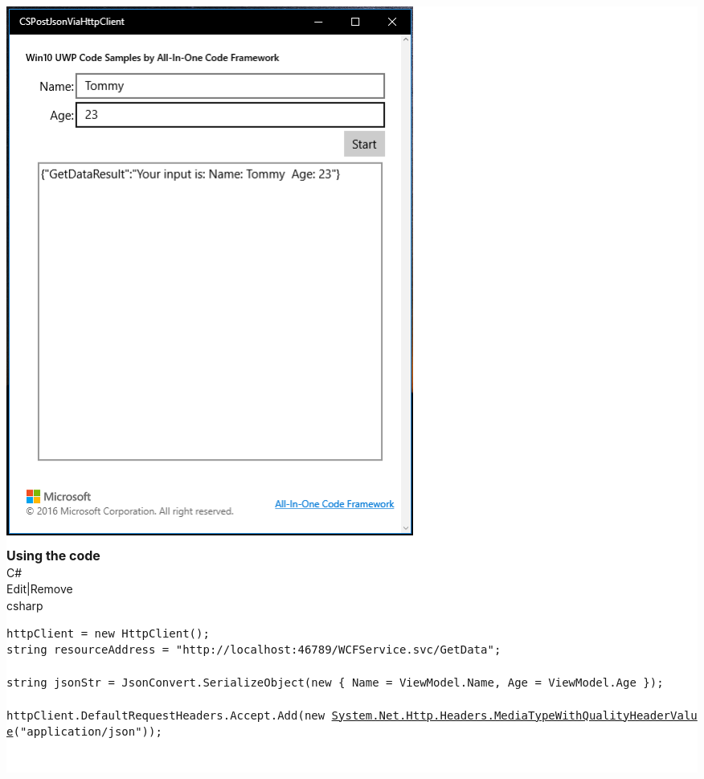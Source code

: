 <span><span><img src="159058-image.png" alt="" width="506" height="658" align="middle">
</span></span></p>
<p style="margin-left:0pt; margin-right:0pt; margin-top:10pt; margin-bottom:.0001pt; font-size:10.0pt; direction:ltr; unicode-bidi:normal">
<span style="font-weight:bold; font-size:12pt"><span style="font-weight:bold; font-size:12pt">U</span><span style="font-weight:bold; font-size:12pt">sing the code</span></span></p>
<p style="margin-left:0pt; margin-right:0pt; margin-top:0pt; margin-bottom:.0001pt; font-size:10.0pt; direction:ltr; unicode-bidi:normal; text-autospace:none">
</p>
<div class="scriptcode">
<div class="pluginEditHolder" pluginCommand="mceScriptCode">
<div class="title"><span>C#</span></div>
<div class="pluginLinkHolder"><span class="pluginEditHolderLink">Edit</span>|<span class="pluginRemoveHolderLink">Remove</span></div>
<span class="hidden">csharp</span>

<div class="preview">
<pre class="csharp">httpClient&nbsp;=&nbsp;<span class="cs__keyword">new</span>&nbsp;HttpClient();&nbsp;
<span class="cs__keyword">string</span>&nbsp;resourceAddress&nbsp;=&nbsp;<span class="cs__string">&quot;http://localhost:46789/WCFService.svc/GetData&quot;</span>;&nbsp;
&nbsp;&nbsp;
<span class="cs__keyword">string</span>&nbsp;jsonStr&nbsp;=&nbsp;JsonConvert.SerializeObject(<span class="cs__keyword">new</span>&nbsp;{&nbsp;Name&nbsp;=&nbsp;ViewModel.Name,&nbsp;Age&nbsp;=&nbsp;ViewModel.Age&nbsp;});&nbsp;
&nbsp;&nbsp;
httpClient.DefaultRequestHeaders.Accept.Add(<span class="cs__keyword">new</span>&nbsp;<a class="libraryLink" href="https://msdn.microsoft.com/en-US/library/System.Net.Http.Headers.MediaTypeWithQualityHeaderValue.aspx" target="_blank" title="Auto generated link to System.Net.Http.Headers.MediaTypeWithQualityHeaderValue">System.Net.Http.Headers.MediaTypeWithQualityHeaderValue</a>(<span class="cs__string">&quot;application/json&quot;</span>));&nbsp;